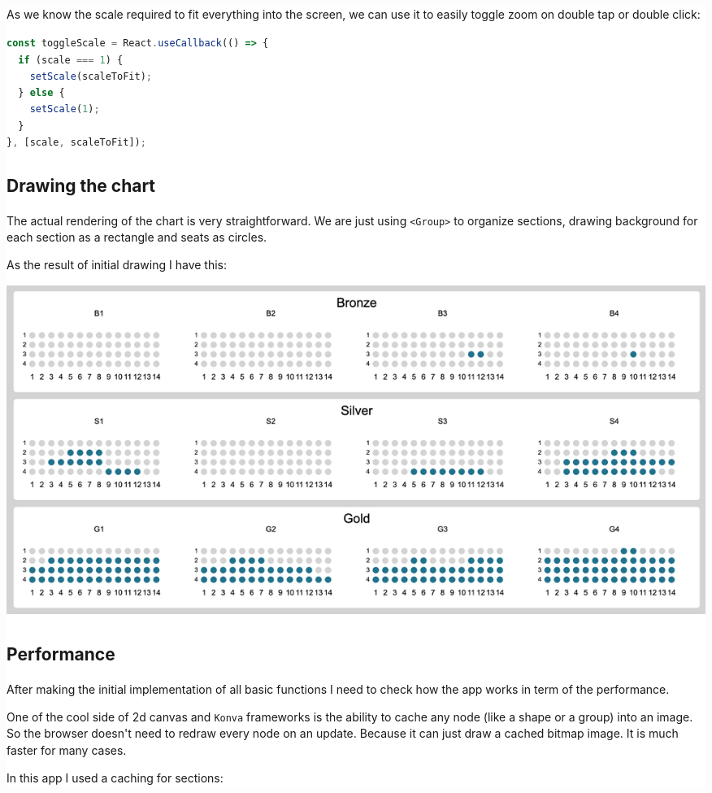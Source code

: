 As we know the scale required to fit everything into the screen, we can use it to easily toggle zoom on double tap or double click:

```javascript
const toggleScale = React.useCallback(() => {
  if (scale === 1) {
    setScale(scaleToFit);
  } else {
    setScale(1);
  }
}, [scale, scaleToFit]);
```

## Drawing the chart

The actual rendering of the chart is very straightforward. We are just using `<Group>` to organize sections, drawing background for each section as a rectangle and seats as circles.

As the result of initial drawing I have this:

![How it looks](img/case-study-seat-reservation-widget-sample.png)

## Performance

After making the initial implementation of all basic functions I need to check how the app works in term of the performance.

One of the cool side of 2d canvas and `Konva` frameworks is the ability to cache any node (like a shape or a group) into an image. So the browser doesn't need to redraw every node on an update. Because it can just draw a cached bitmap image. It is much faster for many cases.

In this app I used a caching for sections:
